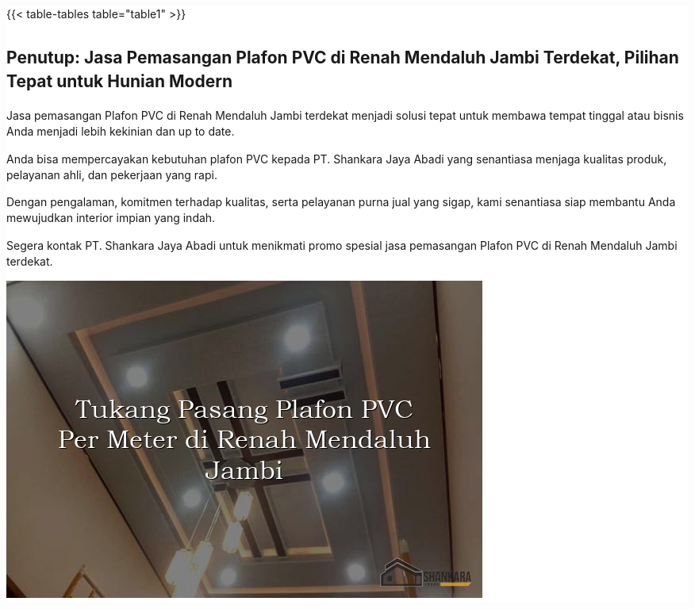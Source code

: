 {{< table-tables table="table1" >}}

## Penutup: Jasa Pemasangan Plafon PVC di Renah Mendaluh Jambi Terdekat, Pilihan Tepat untuk Hunian Modern

Jasa pemasangan Plafon PVC di Renah Mendaluh Jambi terdekat menjadi solusi tepat untuk membawa tempat tinggal atau bisnis Anda menjadi lebih kekinian dan up to date.

Anda bisa mempercayakan kebutuhan plafon PVC kepada PT. Shankara Jaya Abadi yang senantiasa menjaga kualitas produk, pelayanan ahli, dan pekerjaan yang rapi.

Dengan pengalaman, komitmen terhadap kualitas, serta pelayanan purna jual yang sigap, kami senantiasa siap membantu Anda mewujudkan interior impian yang indah.

Segera kontak PT. Shankara Jaya Abadi untuk menikmati promo spesial jasa pemasangan Plafon PVC di Renah Mendaluh Jambi terdekat.

![Tukang Pasang Plafon PVC Per Meter di Renah Mendaluh Jambi](/images/Jasa-Pasang/Tukang-Pasang-Plafon-PVC-Per-Meter-di-Renah-Mendaluh-Jambi.png)
